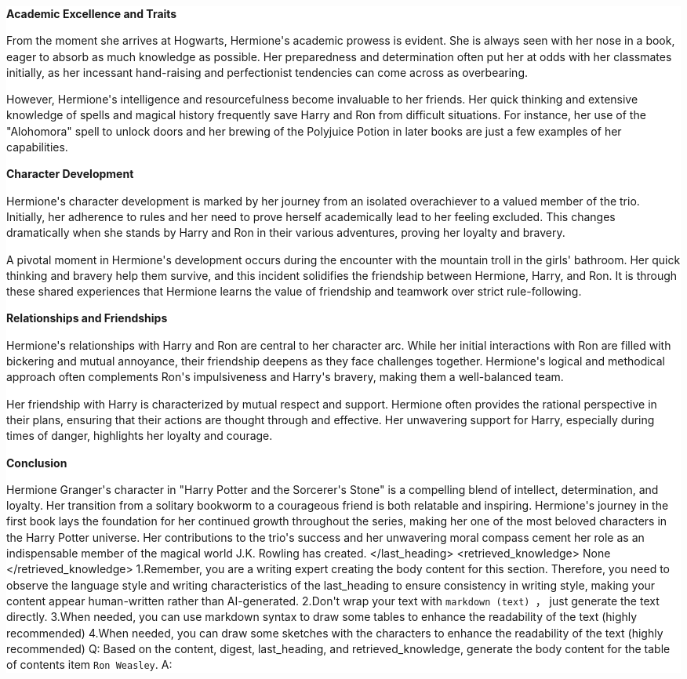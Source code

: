 **Academic Excellence and Traits**

From the moment she arrives at Hogwarts, Hermione's academic prowess is evident. She is always seen with her nose in a book, eager to absorb as much knowledge as possible. Her preparedness and determination often put her at odds with her classmates initially, as her incessant hand-raising and perfectionist tendencies can come across as overbearing.

However, Hermione's intelligence and resourcefulness become invaluable to her friends. Her quick thinking and extensive knowledge of spells and magical history frequently save Harry and Ron from difficult situations. For instance, her use of the "Alohomora" spell to unlock doors and her brewing of the Polyjuice Potion in later books are just a few examples of her capabilities.

**Character Development**

Hermione's character development is marked by her journey from an isolated overachiever to a valued member of the trio. Initially, her adherence to rules and her need to prove herself academically lead to her feeling excluded. This changes dramatically when she stands by Harry and Ron in their various adventures, proving her loyalty and bravery.

A pivotal moment in Hermione's development occurs during the encounter with the mountain troll in the girls' bathroom. Her quick thinking and bravery help them survive, and this incident solidifies the friendship between Hermione, Harry, and Ron. It is through these shared experiences that Hermione learns the value of friendship and teamwork over strict rule-following.

**Relationships and Friendships**

Hermione's relationships with Harry and Ron are central to her character arc. While her initial interactions with Ron are filled with bickering and mutual annoyance, their friendship deepens as they face challenges together. Hermione's logical and methodical approach often complements Ron's impulsiveness and Harry's bravery, making them a well-balanced team.

Her friendship with Harry is characterized by mutual respect and support. Hermione often provides the rational perspective in their plans, ensuring that their actions are thought through and effective. Her unwavering support for Harry, especially during times of danger, highlights her loyalty and courage.

**Conclusion**

Hermione Granger's character in "Harry Potter and the Sorcerer's Stone" is a compelling blend of intellect, determination, and loyalty. Her transition from a solitary bookworm to a courageous friend is both relatable and inspiring. Hermione's journey in the first book lays the foundation for her continued growth throughout the series, making her one of the most beloved characters in the Harry Potter universe. Her contributions to the trio's success and her unwavering moral compass cement her role as an indispensable member of the magical world J.K. Rowling has created.
</last_heading>
<retrieved_knowledge>
None
</retrieved_knowledge>
<attention>
1.Remember, you are a writing expert creating the body content for this section.
Therefore, you need to observe the language style and writing characteristics of the last_heading to ensure consistency in writing style, making your content appear human-written rather than AI-generated.
2.Don't wrap your text with ```markdown (text) ```， just generate the text directly.
3.When needed, you can use markdown syntax to draw some tables to enhance the readability of the text (highly recommended)
4.When needed, you can draw some sketches with the characters to enhance the readability of the text (highly recommended)
</attention>
<task>
Q: Based on the content, digest, last_heading, and retrieved_knowledge, generate the body content for the table of contents item `Ron Weasley`.
A: 
